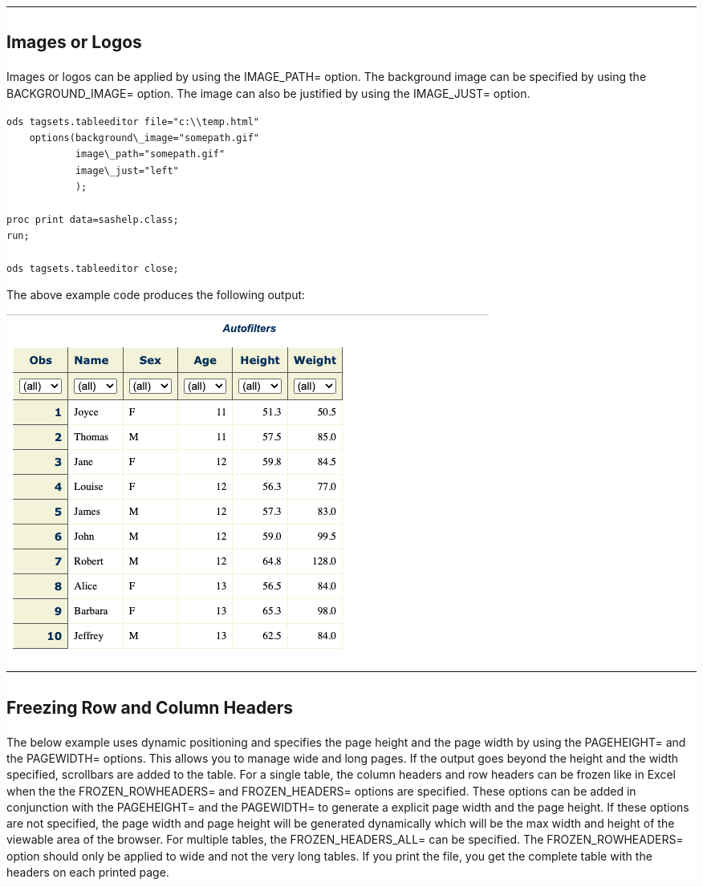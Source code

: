 * * *

Images or Logos
---------------

Images or logos can be applied by using the IMAGE\_PATH= option. The background image can be specified by using the BACKGROUND\_IMAGE= option. The image can also be justified by using the IMAGE\_JUST= option.

```
ods tagsets.tableeditor file="c:\\temp.html"
    options(background\_image="somepath.gif"
            image\_path="somepath.gif"
            image\_just="left"
            );

proc print data=sashelp.class;
run;

ods tagsets.tableeditor close;
```

The above example code produces the following output:

![](images/Autofilters.png)
* * *

Freezing Row and Column Headers
-------------------------------

The below example uses dynamic positioning and specifies the page height and the page width by using the PAGEHEIGHT= and the PAGEWIDTH= options. This allows you to manage wide and long pages. If the output goes beyond the height and the width specified, scrollbars are added to the table. For a single table, the column headers and row headers can be frozen like in Excel when the the FROZEN\_ROWHEADERS= and FROZEN\_HEADERS= options are specified. These options can be added in conjunction with the PAGEHEIGHT= and the PAGEWIDTH= to generate a explicit page width and the page height. If these options are not specified, the page width and page height will be generated dynamically which will be the max width and height of the viewable area of the browser. For multiple tables, the FROZEN\_HEADERS\_ALL= can be specified. The FROZEN\_ROWHEADERS= option should only be applied to wide and not the very long tables. If you print the file, you get the complete table with the headers on each printed page.
